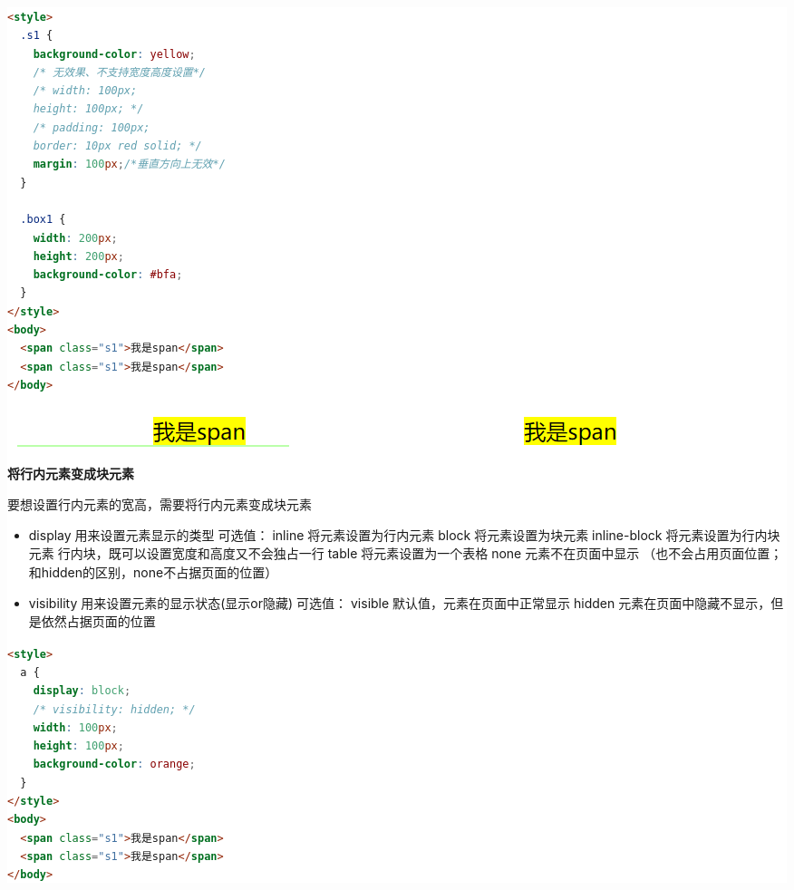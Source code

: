 ```html
<style>
  .s1 {
    background-color: yellow;
    /* 无效果、不支持宽度高度设置*/
    /* width: 100px;
    height: 100px; */
    /* padding: 100px;
    border: 10px red solid; */
    margin: 100px;/*垂直方向上无效*/
  }

  .box1 {
    width: 200px;
    height: 200px;
    background-color: #bfa;
  }
</style>
<body>
  <span class="s1">我是span</span>
  <span class="s1">我是span</span>
</body>
```

![1649661441757](1649661441757.png)

**将行内元素变成块元素**

要想设置行内元素的宽高，需要将行内元素变成块元素

* display 用来设置元素显示的类型
  可选值：
      inline 将元素设置为行内元素
      block 将元素设置为块元素
      inline-block 将元素设置为行内块元素 
              行内块，既可以设置宽度和高度又不会独占一行
      table 将元素设置为一个表格
      none 元素不在页面中显示 （也不会占用页面位置；和hidden的区别，none不占据页面的位置）

* visibility 用来设置元素的显示状态(显示or隐藏)
  可选值：
      visible 默认值，元素在页面中正常显示
      hidden 元素在页面中隐藏不显示，但是依然占据页面的位置

```html
<style>
  a {
    display: block;
    /* visibility: hidden; */
    width: 100px;
    height: 100px;
    background-color: orange;
  }
</style>
<body>
  <span class="s1">我是span</span>
  <span class="s1">我是span</span>
</body>
```
